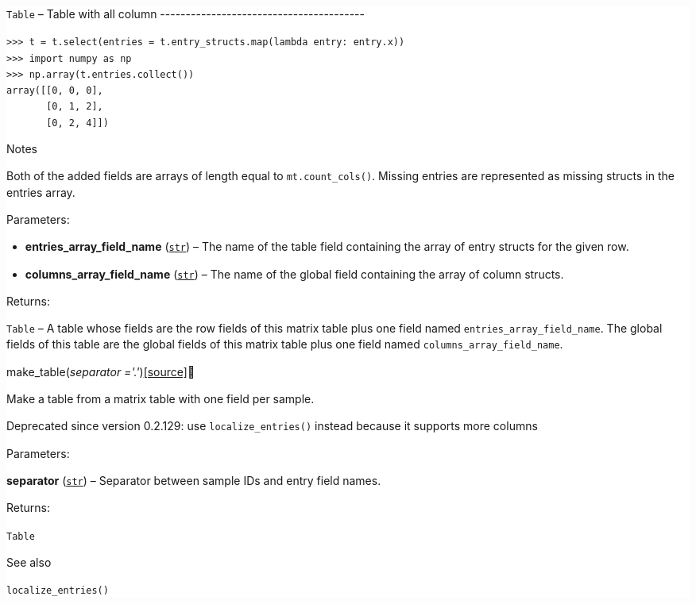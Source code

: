 ```Table``` – Table with all column
    ----------------------------------------
    
    
    
    >>> t = t.select(entries = t.entry_structs.map(lambda entry: entry.x))
    >>> import numpy as np
    >>> np.array(t.entries.collect())
    array([[0, 0, 0],
           [0, 1, 2],
           [0, 2, 4]])
    

Notes

Both of the added fields are arrays of length equal to `mt.count_cols()`.
Missing entries are represented as missing structs in the entries array.

Parameters:

    

  * **entries_array_field_name** ([`str`](https://docs.python.org/3.9/library/stdtypes.html#str "\(in Python v3.9\)")) – The name of the table field containing the array of entry structs for the given row.

  * **columns_array_field_name** ([`str`](https://docs.python.org/3.9/library/stdtypes.html#str "\(in Python v3.9\)")) – The name of the global field containing the array of column structs.

Returns:

    

```Table``` – A table whose fields are
the row fields of this matrix table plus one field named
`entries_array_field_name`. The global fields of this table are the global
fields of this matrix table plus one field named `columns_array_field_name`.

make_table(_separator
='.'_)[[source]](_modules/hail/matrixtable.html#MatrixTable.make_table)

    

Make a table from a matrix table with one field per sample.

Deprecated since version 0.2.129: use `localize_entries()` instead because it
supports more columns

Parameters:

    

**separator** ([`str`](https://docs.python.org/3.9/library/stdtypes.html#str
"\(in Python v3.9\)")) – Separator between sample IDs and entry field names.

Returns:

    

```Table```

See also

`localize_entries()`
```